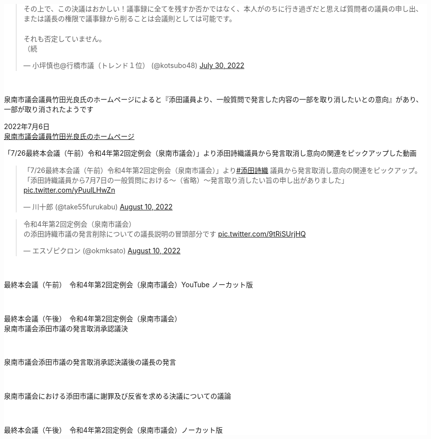 <blockquote class="twitter-tweet" data-conversation="none"><p dir="ltr" lang="ja">その上で、この決議はおかしい！議事録に全てを残すか否かではなく、本人がのちに行き過ぎだと思えば質問者の議員の申し出、または議長の権限で議事録から削ることは会議則としては可能です。<br /><br />それも否定していません。<br />（続</p>— 小坪慎也@行橋市議（トレンド１位） (@kotsubo48) <a href="https://twitter.com/kotsubo48/status/1553325503138131968?ref_src=twsrc%5Etfw">July 30, 2022</a></blockquote> <script async="" charset="utf-8" src="https://platform.twitter.com/widgets.js"></script>
<br />

泉南市議会議員竹田光良氏のホームページによると『添田議員より、一般質問で発言した内容の一部を取り消したいとの意向』があり、一部が取り消されたようです  

2022年7月6日  
[泉南市議会議員竹田光良氏のホームページ](https://www.komei.or.jp/km/sennan-takeda-mitsuyoshi/2022/07/27/)

「7/26最終本会議（午前）令和4年第2回定例会（泉南市議会）」より添田詩織議員から発言取消し意向の関連をピックアップした動画  

<blockquote class="twitter-tweet" data-conversation="none"><p dir="ltr" lang="ja">「7/26最終本会議（午前）令和4年第2回定例会（泉南市議会）」より<a href="https://twitter.com/hashtag/%E6%B7%BB%E7%94%B0%E8%A9%A9%E7%B9%94?src=hash&amp;ref_src=twsrc%5Etfw">#添田詩織</a> 議員から発言取消し意向の関連をピックアップ。<br />「添田詩織議員から7月7日の一般質問における～（省略）～発言取り消したい旨の申し出がありました」 <a href="https://t.co/yPuulLHwZn">pic.twitter.com/yPuulLHwZn</a></p>— 川十郎 (@take55furukabu) <a href="https://twitter.com/take55furukabu/status/1557331242634592257?ref_src=twsrc%5Etfw">August 10, 2022</a></blockquote> <script async="" charset="utf-8" src="https://platform.twitter.com/widgets.js"></script>

<blockquote class="twitter-tweet" data-conversation="none"><p dir="ltr" lang="ja">令和4年第2回定例会（泉南市議会）<br />の添田詩織市議の発言削除についての議長説明の冒頭部分です <a href="https://t.co/9tRiSUrjHQ">pic.twitter.com/9tRiSUrjHQ</a></p>— エスゾピクロン (@okmksato) <a href="https://twitter.com/okmksato/status/1557320986785382401?ref_src=twsrc%5Etfw">August 10, 2022</a></blockquote> <script async="" charset="utf-8" src="https://platform.twitter.com/widgets.js"></script>
<br />

最終本会議（午前）　令和4年第2回定例会（泉南市議会）YouTube ノーカット版
<iframe allow="accelerometer; autoplay; clipboard-write; encrypted-media; gyroscope; picture-in-picture" allowfullscreen="" frameborder="0" height="180" src="https://www.youtube.com/embed/jqp9AOxet9g" title="YouTube video player" width="320"></iframe>
<br />

最終本会議（午後）　令和4年第2回定例会（泉南市議会）  
泉南市議会添田市議の発言取消承認議決
<iframe allow="accelerometer; autoplay; clipboard-write; encrypted-media; gyroscope; picture-in-picture" allowfullscreen="" frameborder="0" height="180" src="https://www.youtube.com/embed/YMcGUuNN24A" title="YouTube video player" width="320"></iframe>
<br />

泉南市議会添田市議の発言取消承認決議後の議長の発言
<iframe allow="accelerometer; autoplay; clipboard-write; encrypted-media; gyroscope; picture-in-picture" allowfullscreen="" frameborder="0" height="180" src="https://www.youtube.com/embed/TdI7ITE-J-g" title="YouTube video player" width="320"></iframe>
<br />

泉南市議会における添田市議に謝罪及び反省を求める決議についての議論
<iframe allow="accelerometer; autoplay; clipboard-write; encrypted-media; gyroscope; picture-in-picture" allowfullscreen="" frameborder="0" height="180" src="https://www.youtube.com/embed/1nwTlEwC4Iw" title="YouTube video player" width="320"></iframe>
<br />

最終本会議（午後）　令和4年第2回定例会（泉南市議会）ノーカット版
<iframe allow="accelerometer; autoplay; clipboard-write; encrypted-media; gyroscope; picture-in-picture" allowfullscreen="" frameborder="0" height="180" src="https://www.youtube.com/embed/DFAqu1SwuOU" title="YouTube video player" width="320"></iframe>
